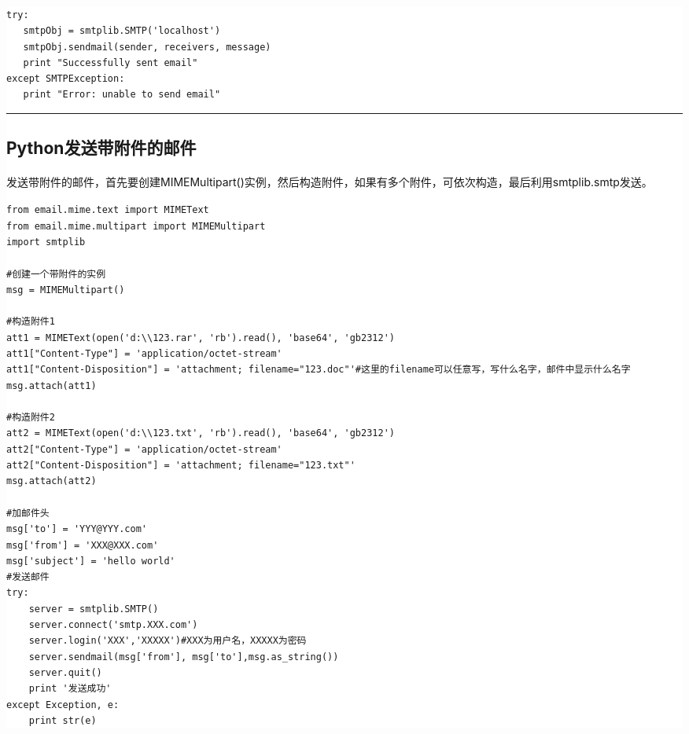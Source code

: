     try:
       smtpObj = smtplib.SMTP('localhost')
       smtpObj.sendmail(sender, receivers, message)
       print "Successfully sent email"
    except SMTPException:
       print "Error: unable to send email"






* * *





## Python发送带附件的邮件


发送带附件的邮件，首先要创建MIMEMultipart()实例，然后构造附件，如果有多个附件，可依次构造，最后利用smtplib.smtp发送。


    from email.mime.text import MIMEText
    from email.mime.multipart import MIMEMultipart
    import smtplib

    #创建一个带附件的实例
    msg = MIMEMultipart()

    #构造附件1
    att1 = MIMEText(open('d:\\123.rar', 'rb').read(), 'base64', 'gb2312')
    att1["Content-Type"] = 'application/octet-stream'
    att1["Content-Disposition"] = 'attachment; filename="123.doc"'#这里的filename可以任意写，写什么名字，邮件中显示什么名字
    msg.attach(att1)

    #构造附件2
    att2 = MIMEText(open('d:\\123.txt', 'rb').read(), 'base64', 'gb2312')
    att2["Content-Type"] = 'application/octet-stream'
    att2["Content-Disposition"] = 'attachment; filename="123.txt"'
    msg.attach(att2)

    #加邮件头
    msg['to'] = 'YYY@YYY.com'
    msg['from'] = 'XXX@XXX.com'
    msg['subject'] = 'hello world'
    #发送邮件
    try:
        server = smtplib.SMTP()
        server.connect('smtp.XXX.com')
        server.login('XXX','XXXXX')#XXX为用户名，XXXXX为密码
        server.sendmail(msg['from'], msg['to'],msg.as_string())
        server.quit()
        print '发送成功'
    except Exception, e:
        print str(e)

